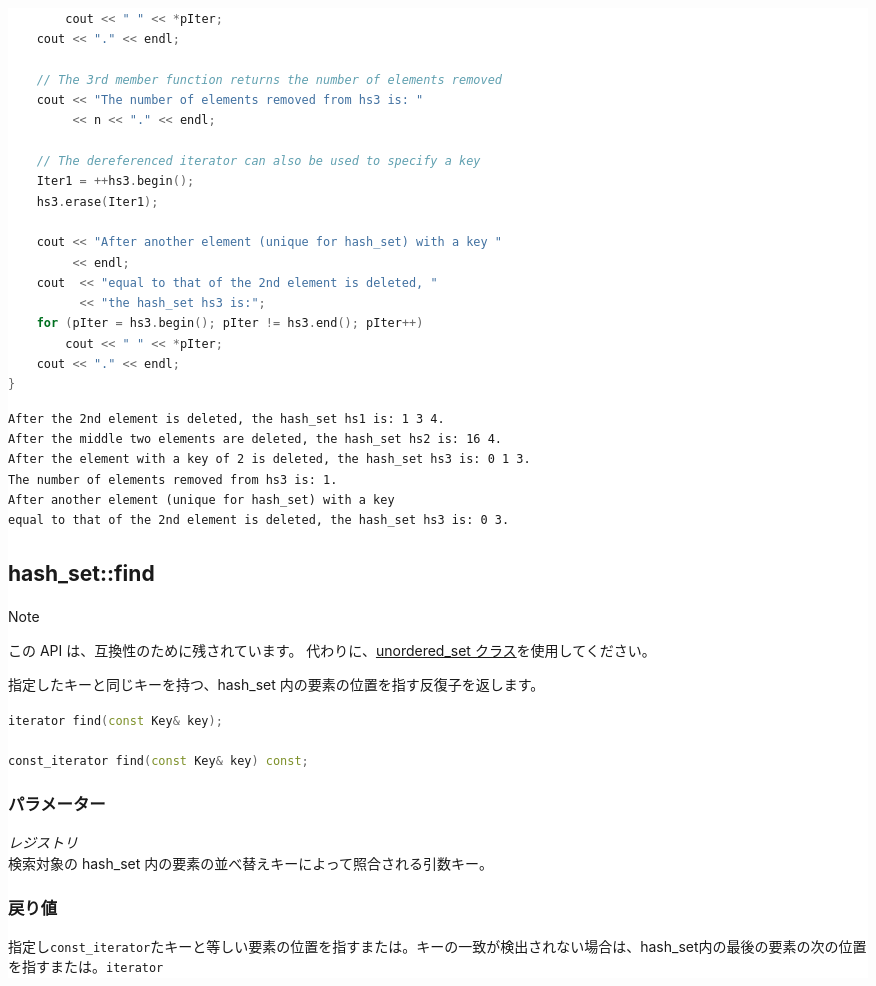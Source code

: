 ```cpp
        cout << " " << *pIter;
    cout << "." << endl;

    // The 3rd member function returns the number of elements removed
    cout << "The number of elements removed from hs3 is: "
         << n << "." << endl;

    // The dereferenced iterator can also be used to specify a key
    Iter1 = ++hs3.begin();
    hs3.erase(Iter1);

    cout << "After another element (unique for hash_set) with a key "
         << endl;
    cout  << "equal to that of the 2nd element is deleted, "
          << "the hash_set hs3 is:";
    for (pIter = hs3.begin(); pIter != hs3.end(); pIter++)
        cout << " " << *pIter;
    cout << "." << endl;
}
```

```Output
After the 2nd element is deleted, the hash_set hs1 is: 1 3 4.
After the middle two elements are deleted, the hash_set hs2 is: 16 4.
After the element with a key of 2 is deleted, the hash_set hs3 is: 0 1 3.
The number of elements removed from hs3 is: 1.
After another element (unique for hash_set) with a key
equal to that of the 2nd element is deleted, the hash_set hs3 is: 0 3.
```

## <a name="find"></a>  hash_set::find

> [!NOTE]
> この API は、互換性のために残されています。 代わりに、[unordered_set クラス](../standard-library/unordered-set-class.md)を使用してください。

指定したキーと同じキーを持つ、hash_set 内の要素の位置を指す反復子を返します。

```cpp
iterator find(const Key& key);

const_iterator find(const Key& key) const;
```

### <a name="parameters"></a>パラメーター

*レジストリ*\
検索対象の hash_set 内の要素の並べ替えキーによって照合される引数キー。

### <a name="return-value"></a>戻り値

指定し`const_iterator`たキーと等しい要素の位置を指すまたは。キーの一致が検出されない場合は、hash_set内の最後の要素の次の位置を指すまたは。`iterator`
